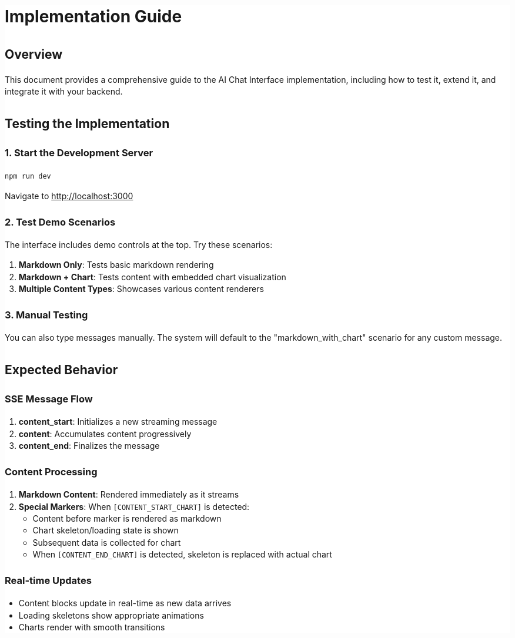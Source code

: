 # Implementation Guide

## Overview

This document provides a comprehensive guide to the AI Chat Interface implementation, including how to test it, extend it, and integrate it with your backend.

## Testing the Implementation

### 1. Start the Development Server

```bash
npm run dev
```

Navigate to [http://localhost:3000](http://localhost:3000)

### 2. Test Demo Scenarios

The interface includes demo controls at the top. Try these scenarios:

1. **Markdown Only**: Tests basic markdown rendering
2. **Markdown + Chart**: Tests content with embedded chart visualization
3. **Multiple Content Types**: Showcases various content renderers

### 3. Manual Testing

You can also type messages manually. The system will default to the "markdown_with_chart" scenario for any custom message.

## Expected Behavior

### SSE Message Flow

1. **content_start**: Initializes a new streaming message
2. **content**: Accumulates content progressively
3. **content_end**: Finalizes the message

### Content Processing

1. **Markdown Content**: Rendered immediately as it streams
2. **Special Markers**: When `[CONTENT_START_CHART]` is detected:
   - Content before marker is rendered as markdown
   - Chart skeleton/loading state is shown
   - Subsequent data is collected for chart
   - When `[CONTENT_END_CHART]` is detected, skeleton is replaced with actual chart

### Real-time Updates

- Content blocks update in real-time as new data arrives
- Loading skeletons show appropriate animations
- Charts render with smooth transitions

